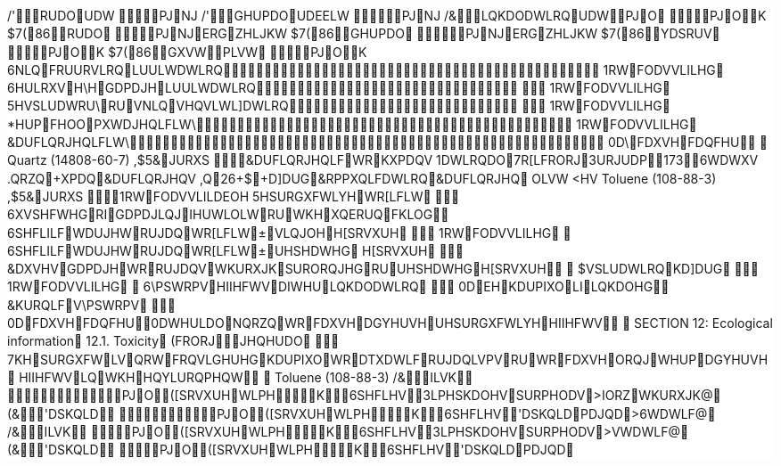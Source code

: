/'RUDOUDW
PJNJ
/'GHUPDOUDEELW
PJNJ
/&LQKDODWLRQUDWPJO
PJOK
$7(86RUDO
PJNJERG\ZHLJKW
$7(86GHUPDO
PJNJERG\ZHLJKW
$7(86YDSRUV
PJOK
$7(86GXVWPLVW
PJOK
6NLQFRUURVLRQLUULWDWLRQ 1RWFODVVLILHG
6HULRXVH\HGDPDJHLUULWDWLRQ  1RWFODVVLILHG
5HVSLUDWRU\RUVNLQVHQVLWL]DWLRQ  1RWFODVVLILHG
*HUPFHOOPXWDJHQLFLW\ 1RWFODVVLILHG
&DUFLQRJHQLFLW\ 0D\FDXVHFDQFHU

Quartz (14808-60-7)
,$5&JURXS
&DUFLQRJHQLFWRKXPDQV
1DWLRQDO7R[LFRORJ\3URJUDP1736WDWXV
.QRZQ+XPDQ&DUFLQRJHQV
,Q26+$+D]DUG&RPPXQLFDWLRQ&DUFLQRJHQ
OLVW
<HV
Toluene (108-88-3)
,$5&JURXS
1RWFODVVLILDEOH
5HSURGXFWLYHWR[LFLW\
 6XVSHFWHGRIGDPDJLQJIHUWLOLW\RUWKHXQERUQFKLOG
6SHFLILFWDUJHWRUJDQWR[LFLW\±VLQJOHH[SRVXUH
 1RWFODVVLILHG

6SHFLILFWDUJHWRUJDQWR[LFLW\±UHSHDWHG
H[SRVXUH
 &DXVHVGDPDJHWRRUJDQVWKURXJKSURORQJHGRUUHSHDWHGH[SRVXUH

$VSLUDWLRQKD]DUG
 1RWFODVVLILHG

6\PSWRPVHIIHFWVDIWHULQKDODWLRQ
 0D\EHKDUPIXOLILQKDOHG
&KURQLFV\PSWRPV
 0D\FDXVHFDQFHU0DWHULDONQRZQWRFDXVHDGYHUVHUHSURGXFWLYHHIIHFWV

SECTION 12: Ecological information
12.1.
Toxicity
(FRORJ\JHQHUDO
 7KHSURGXFWLVQRWFRQVLGHUHGKDUPIXOWRDTXDWLFRUJDQLVPVRUWRFDXVHORQJWHUPDGYHUVH
HIIHFWVLQWKHHQYLURQPHQW

Toluene (108-88-3)
/&ILVK
PJO([SRVXUHWLPHK6SHFLHV3LPHSKDOHVSURPHODV>IORZWKURXJK@
(&'DSKQLD
PJO([SRVXUHWLPHK6SHFLHV'DSKQLDPDJQD>6WDWLF@
/&ILVK
PJO([SRVXUHWLPHK6SHFLHV3LPHSKDOHVSURPHODV>VWDWLF@
(&'DSKQLD
PJO([SRVXUHWLPHK6SHFLHV'DSKQLDPDJQD